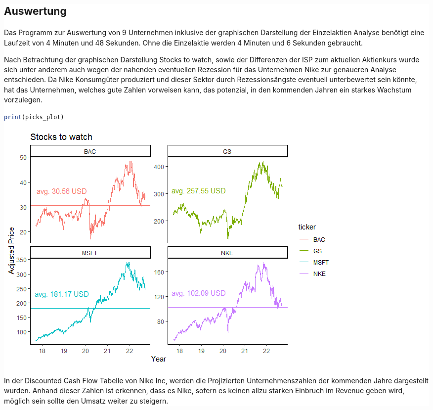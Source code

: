 ```r
```

## Auswertung

Das Programm zur Auswertung von 9 Unternehmen inklusive der graphischen
Darstellung der Einzelaktien Analyse benötigt eine Laufzeit von 4
Minuten und 48 Sekunden. Ohne die Einzelaktie werden 4 Minuten und 6
Sekunden gebraucht.

Nach Betrachtung der graphischen Darstellung Stocks to watch, sowie der
Differenzen der ISP zum aktuellen Aktienkurs wurde sich unter anderem
auch wegen der nahenden eventuellen Rezession für das Unternehmen Nike
zur genaueren Analyse entschieden. Da Nike Konsumgüter produziert und
dieser Sektor durch Rezessionsängste eventuell unterbewertet sein
könnte, hat das Unternehmen, welches gute Zahlen vorweisen kann, das
potenzial, in den kommenden Jahren ein starkes Wachstum vorzulegen.


```r
print(picks_plot)
```

![](Projektarbeit_statisches_Praktikum_Justin_Koenig_Abgabe_files/figure-html/Multiplot-1.png)

In der Discounted Cash Flow Tabelle von Nike Inc, werden die
Projizierten Unternehmenszahlen der kommenden Jahre dargestellt wurden.
Anhand dieser Zahlen ist erkennen, dass es Nike, sofern es keinen allzu
starken Einbruch im Revenue geben wird, möglich sein sollte den Umsatz
weiter zu steigern.
